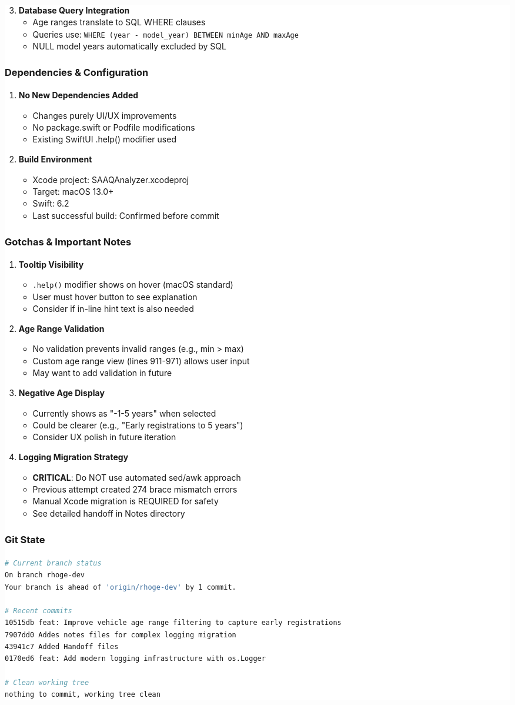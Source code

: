 3. **Database Query Integration**
   - Age ranges translate to SQL WHERE clauses
   - Queries use: `WHERE (year - model_year) BETWEEN minAge AND maxAge`
   - NULL model years automatically excluded by SQL

### Dependencies & Configuration

1. **No New Dependencies Added**
   - Changes purely UI/UX improvements
   - No package.swift or Podfile modifications
   - Existing SwiftUI .help() modifier used

2. **Build Environment**
   - Xcode project: SAAQAnalyzer.xcodeproj
   - Target: macOS 13.0+
   - Swift: 6.2
   - Last successful build: Confirmed before commit

### Gotchas & Important Notes

1. **Tooltip Visibility**
   - `.help()` modifier shows on hover (macOS standard)
   - User must hover button to see explanation
   - Consider if in-line hint text is also needed

2. **Age Range Validation**
   - No validation prevents invalid ranges (e.g., min > max)
   - Custom age range view (lines 911-971) allows user input
   - May want to add validation in future

3. **Negative Age Display**
   - Currently shows as "-1-5 years" when selected
   - Could be clearer (e.g., "Early registrations to 5 years")
   - Consider UX polish in future iteration

4. **Logging Migration Strategy**
   - **CRITICAL**: Do NOT use automated sed/awk approach
   - Previous attempt created 274 brace mismatch errors
   - Manual Xcode migration is REQUIRED for safety
   - See detailed handoff in Notes directory

### Git State

```bash
# Current branch status
On branch rhoge-dev
Your branch is ahead of 'origin/rhoge-dev' by 1 commit.

# Recent commits
10515db feat: Improve vehicle age range filtering to capture early registrations
7907dd0 Addes notes files for complex logging migration
43941c7 Added Handoff files
0170ed6 feat: Add modern logging infrastructure with os.Logger

# Clean working tree
nothing to commit, working tree clean
```
